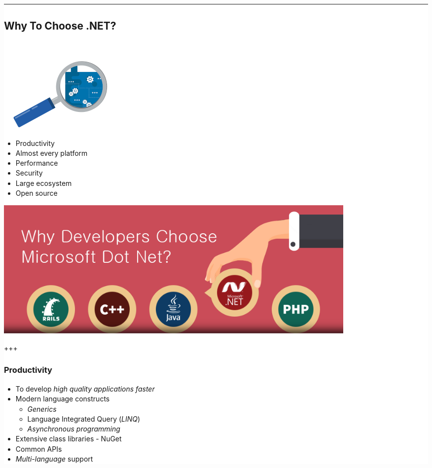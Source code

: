 
---
## Why To Choose .NET?
<div class="right">

![](assets/img/Overview_small.png)

</div>

* Productivity
* Almost every platform
* Performance
* Security
* Large ecosystem
* Open source

<img src="assets/img/why-developers-choose-dot-net.png" width="80%">

+++
### Productivity
* To develop *high quality applications faster*
* Modern language constructs
  *  *Generics*
  *  Language Integrated Query (*LINQ*)
  *  *Asynchronous programming*
* Extensive class libraries - NuGet
* Common APIs
* *Multi-language* support
